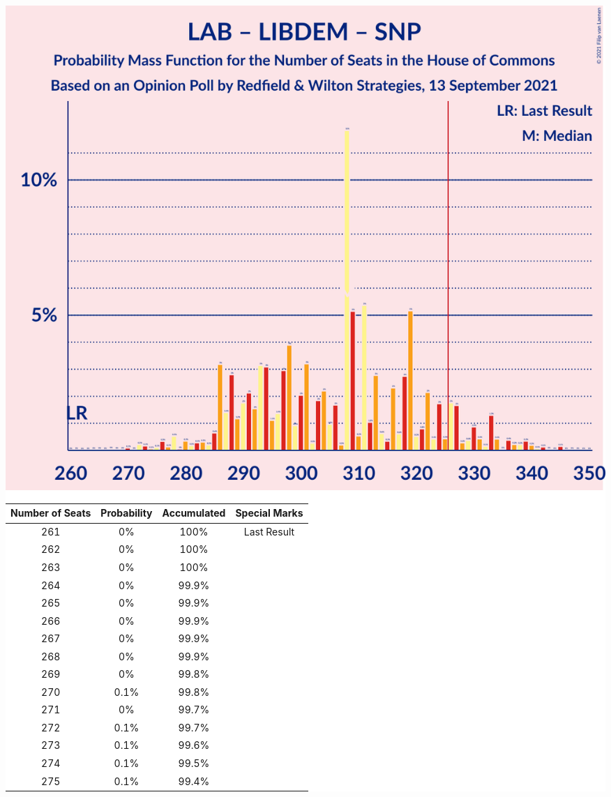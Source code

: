 ![Graph with seats probability mass function not yet produced](2021-09-13-RedfieldWiltonStrategies-coalitions-seats-pmf-lab–libdem–snp.png "Seats Probability Mass Function")

| Number of Seats | Probability | Accumulated | Special Marks |
|:---------------:|:-----------:|:-----------:|:-------------:|
| 261 | 0% | 100% | Last Result |
| 262 | 0% | 100% |  |
| 263 | 0% | 100% |  |
| 264 | 0% | 99.9% |  |
| 265 | 0% | 99.9% |  |
| 266 | 0% | 99.9% |  |
| 267 | 0% | 99.9% |  |
| 268 | 0% | 99.9% |  |
| 269 | 0% | 99.8% |  |
| 270 | 0.1% | 99.8% |  |
| 271 | 0% | 99.7% |  |
| 272 | 0.1% | 99.7% |  |
| 273 | 0.1% | 99.6% |  |
| 274 | 0.1% | 99.5% |  |
| 275 | 0.1% | 99.4% |  |